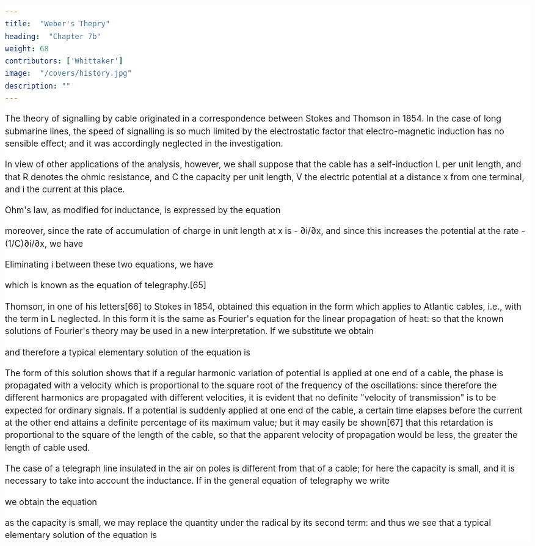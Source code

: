 ```yaml
---
title:  "Weber's Thepry"
heading:  "Chapter 7b"
weight: 68
contributors: ['Whittaker']
image:  "/covers/history.jpg"
description: ""
---
```



The theory of signalling by cable originated in a correspondence between Stokes and Thomson in 1854. In the case of long submarine lines, the speed of signalling is so much limited by the electrostatic factor that electro-magnetic induction has no sensible effect; and it was accordingly neglected in the investigation. 

In view of other applications of the analysis, however, we shall suppose that the cable has a self-induction L per unit length, and that R denotes the ohmic resistance, and C the capacity per unit length, V the electric potential at a distance x from one terminal, and i the current at this place. 

Ohm's law, as modified for inductance, is expressed by the equation

moreover, since the rate of accumulation of charge in unit length at x is - ∂i/∂x, and since this increases the potential at the rate - (1/C)∂i/∂x, we have

Eliminating i between these two equations, we have


which is known as the equation of telegraphy.[65]

Thomson, in one of his letters[66] to Stokes in 1854, obtained this equation in the form which applies to Atlantic cables, i.e., with the term in L neglected. In this form it is the same as Fourier's equation for the linear propagation of heat: so that the known solutions of Fourier's theory may be used in a new interpretation. If we substitute we obtain

and therefore a typical elementary solution of the equation is


The form of this solution shows that if a regular harmonic variation of potential is applied at one end of a cable, the phase is propagated with a velocity which is proportional to the square root of the frequency of the oscillations: since therefore the different harmonics are propagated with different velocities, it is evident that no definite "velocity of transmission" is to be expected for ordinary signals. If a potential is suddenly applied at one end of the cable, a certain time elapses before the current at the other end attains a definite percentage of its maximum value; but it may easily be shown[67] that this retardation is proportional to the square of the length of the cable, so that the apparent velocity of propagation would be less, the greater the length of cable used.

The case of a telegraph line insulated in the air on poles is different from that of a cable; for here the capacity is small, and it is necessary to take into account the inductance. If in the general equation of telegraphy we write


we obtain the equation


as the capacity is small, we may replace the quantity under the radical by its second term: and thus we see that a typical elementary solution of the equation is
